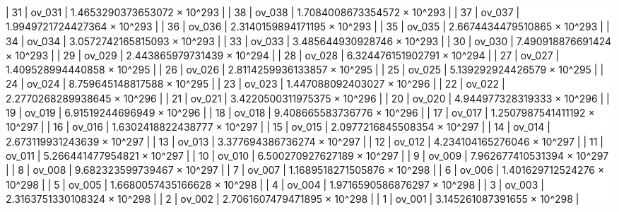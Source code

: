 | 31 | ov_031 | 1.4653290373653072 × 10^293 |
| 38 | ov_038 | 1.7084008673354572 × 10^293 |
| 37 | ov_037 | 1.9949721724427364 × 10^293 |
| 36 | ov_036 | 2.3140159894171195 × 10^293 |
| 35 | ov_035 | 2.6674434479510865 × 10^293 |
| 34 | ov_034 | 3.0572742165815093 × 10^293 |
| 33 | ov_033 | 3.485644930928746 × 10^293 |
| 30 | ov_030 | 7.490918876691424 × 10^293 |
| 29 | ov_029 | 2.443865979731439 × 10^294 |
| 28 | ov_028 | 6.324476151902791 × 10^294 |
| 27 | ov_027 | 1.409528994440858 × 10^295 |
| 26 | ov_026 | 2.8114259936133857 × 10^295 |
| 25 | ov_025 | 5.139292924426579 × 10^295 |
| 24 | ov_024 | 8.759645148817588 × 10^295 |
| 23 | ov_023 | 1.447088092403027 × 10^296 |
| 22 | ov_022 | 2.2770268289938645 × 10^296 |
| 21 | ov_021 | 3.4220500311975375 × 10^296 |
| 20 | ov_020 | 4.944977328319333 × 10^296 |
| 19 | ov_019 | 6.91519244696949 × 10^296 |
| 18 | ov_018 | 9.408665583736776 × 10^296 |
| 17 | ov_017 | 1.2507987541411192 × 10^297 |
| 16 | ov_016 | 1.6302418822438777 × 10^297 |
| 15 | ov_015 | 2.0977216845508354 × 10^297 |
| 14 | ov_014 | 2.673119931243639 × 10^297 |
| 13 | ov_013 | 3.377694386736274 × 10^297 |
| 12 | ov_012 | 4.234104165276046 × 10^297 |
| 11 | ov_011 | 5.266441477954821 × 10^297 |
| 10 | ov_010 | 6.500270927627189 × 10^297 |
| 9 | ov_009 | 7.962677410531394 × 10^297 |
| 8 | ov_008 | 9.682323599739467 × 10^297 |
| 7 | ov_007 | 1.1689518271505876 × 10^298 |
| 6 | ov_006 | 1.401629712524276 × 10^298 |
| 5 | ov_005 | 1.6680057435166628 × 10^298 |
| 4 | ov_004 | 1.9716590586876297 × 10^298 |
| 3 | ov_003 | 2.3163751330108324 × 10^298 |
| 2 | ov_002 | 2.7061607479471895 × 10^298 |
| 1 | ov_001 | 3.145261087391655 × 10^298 |

